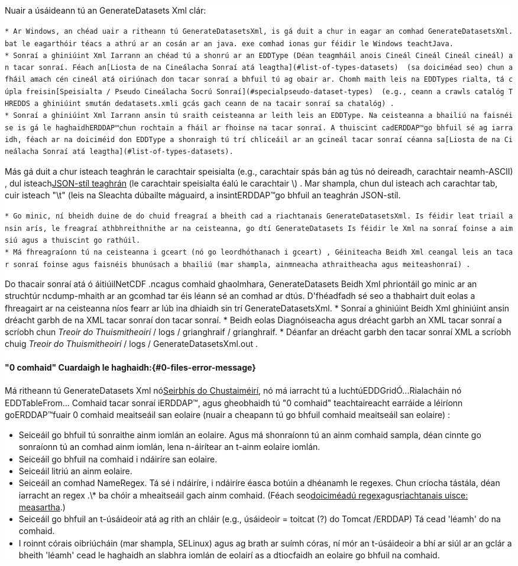 Nuair a úsáideann tú an GenerateDatasets Xml clár:
    
    * Ar Windows, an chéad uair a ritheann tú GenerateDatasetsXml, is gá duit a chur in eagar an comhad GenerateDatasetsXml.bat le eagarthóir téacs a athrú ar an cosán ar an java. exe comhad ionas gur féidir le Windows teachtJava.
    * Sonraí a ghiniúint Xml Iarrann an chéad tú a shonrú ar an EDDType (Déan teagmháil anois Cineál Cineál Cineál cineál) an tacar sonraí. Féach an[Liosta de na Cineálacha Sonraí atá leagtha](#list-of-types-datasets)  (sa doiciméad seo) chun a fháil amach cén cineál atá oiriúnach don tacar sonraí a bhfuil tú ag obair ar. Chomh maith leis na EDDTypes rialta, tá cúpla freisin[Speisialta / Pseudo Cineálacha Socrú Sonraí](#specialpseudo-dataset-types)  (e.g., ceann a crawls catalóg THREDDS a ghiniúint smután dedatasets.xmli gcás gach ceann de na tacair sonraí sa chatalóg) .
    * Sonraí a ghiniúint Xml Iarrann ansin tú sraith ceisteanna ar leith leis an EDDType. Na ceisteanna a bhailiú na faisnéise is gá le haghaidhERDDAP™chun rochtain a fháil ar fhoinse na tacar sonraí. A thuiscint cadERDDAP™go bhfuil sé ag iarraidh, féach ar na doiciméid don EDDType a shonraigh tú trí chliceáil ar an gcineál tacar sonraí céanna sa[Liosta de na Cineálacha Sonraí atá leagtha](#list-of-types-datasets).
        
Más gá duit a chur isteach teaghrán le carachtair speisialta (e.g., carachtair spás bán ag tús nó deireadh, carachtair neamh-ASCII) , dul isteach[JSON-stíl teaghrán](https://www.json.org/json-en.html)  (le carachtair speisialta éalú le carachtair \\) . Mar shampla, chun dul isteach ach carachtar tab, cuir isteach "\t" (leis na Sleachta dúbailte máguaird, a insintERDDAP™go bhfuil an teaghrán JSON-stíl.
        
    * Go minic, ní bheidh duine de do chuid freagraí a bheith cad a riachtanais GenerateDatasetsXml. Is féidir leat triail ansin arís, le freagraí athbhreithnithe ar na ceisteanna, go dtí GenerateDatasets Is féidir le Xml na sonraí foinse a aimsiú agus a thuiscint go rathúil.
    * Má fhreagraíonn tú na ceisteanna i gceart (nó go leordhóthanach i gceart) , Géiniteacha Beidh Xml ceangal leis an tacar sonraí foinse agus faisnéis bhunúsach a bhailiú (mar shampla, ainmneacha athraitheacha agus meiteashonraí) .
Do thacair sonraí atá ó áitiúilNetCDF .ncagus comhaid ghaolmhara, GenerateDatasets Beidh Xml phriontáil go minic ar an struchtúr ncdump-mhaith ar an gcomhad tar éis léann sé an comhad ar dtús. D'fhéadfadh sé seo a thabhairt duit eolas a fhreagairt ar na ceisteanna níos fearr ar lúb ina dhiaidh sin trí GenerateDatasetsXml.
    * Sonraí a ghiniúint Beidh Xml ghiniúint ansin dréacht garbh de na XML tacar sonraí don tacar sonraí.
    * Beidh eolas Diagnóiseacha agus dréacht garbh an XML tacar sonraí a scríobh chun *Treoir do Thuismitheoirí* / logs / grianghraif / grianghraif.
    * Déanfar an dréacht garbh den tacar sonraí XML a scríobh chuig *Treoir do Thuismitheoirí* / logs / GenerateDatasetsXml.out .
#### "0 comhaid" Cuardaigh le haghaidh:{#0-files-error-message} 
Má ritheann tú GenerateDatasets Xml nó[Seirbhís do Chustaiméirí](#dasdds), nó má iarracht tú a luchtúEDDGridÓ...Rialacháin nó EDDTableFrom... Comhaid tacar sonraí iERDDAP™, agus gheobhaidh tú "0 comhaid" teachtaireacht earráide a léiríonn goERDDAP™fuair 0 comhaid meaitseáil san eolaire (nuair a cheapann tú go bhfuil comhaid meaitseáil san eolaire) :
* Seiceáil go bhfuil tú sonraithe ainm iomlán an eolaire. Agus má shonraíonn tú an ainm comhaid sampla, déan cinnte go sonraíonn tú an comhad ainm iomlán, lena n-áirítear an t-ainm eolaire iomlán.
* Seiceáil go bhfuil na comhaid i ndáiríre san eolaire.
* Seiceáil litriú an ainm eolaire.
* Seiceáil an comhad NameRegex. Tá sé i ndáiríre, i ndáiríre éasca botúin a dhéanamh le regexes. Chun críocha tástála, déan iarracht an regex .\\* ba chóir a mheaitseáil gach ainm comhaid. (Féach seo[doiciméadú regex](https://docs.oracle.com/en/java/javase/17/docs/api/java.base/java/util/regex/Pattern.html)agus[riachtanais uisce: measartha](https://www.vogella.com/tutorials/JavaRegularExpressions/article.html).) 
* Seiceáil go bhfuil an t-úsáideoir atá ag rith an chláir (e.g., úsáideoir = toitcat (?) do Tomcat /ERDDAP) Tá cead 'léamh' do na comhaid.
* I roinnt córais oibriúcháin (mar shampla, SELinux) agus ag brath ar suímh córas, ní mór an t-úsáideoir a bhí ar siúl ar an gclár a bheith 'léamh' cead le haghaidh an slabhra iomlán de eolairí as a dtiocfaidh an eolaire go bhfuil na comhaid.
